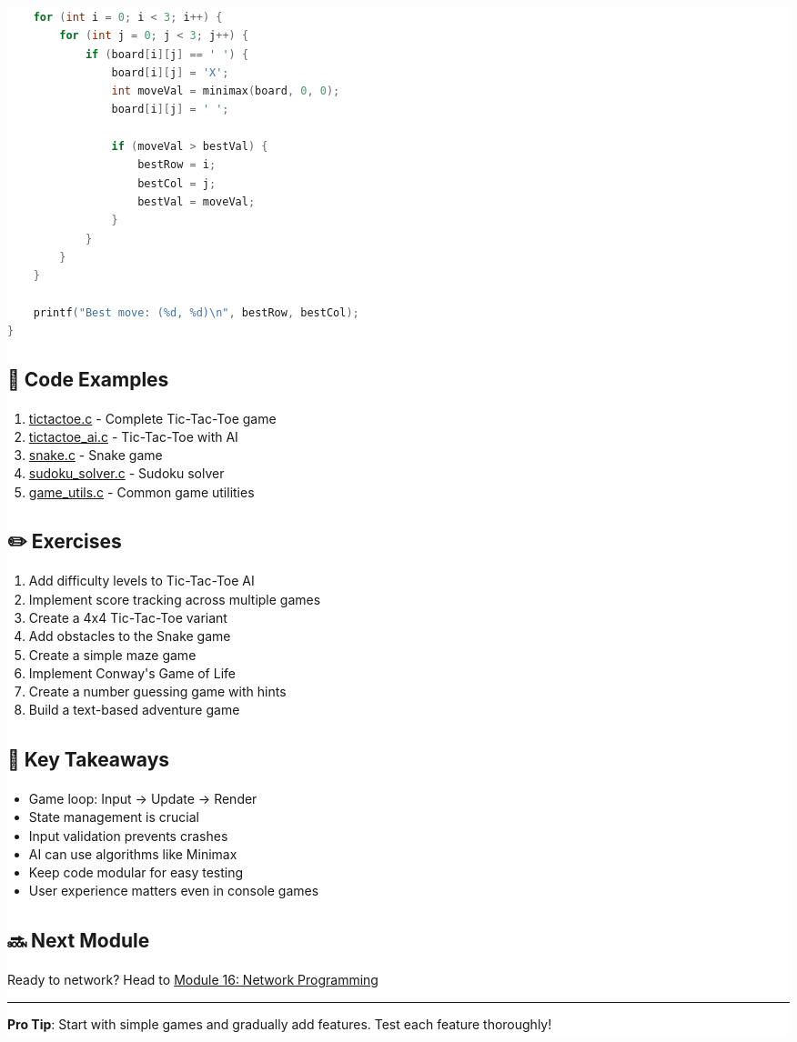 ```c
    for (int i = 0; i < 3; i++) {
        for (int j = 0; j < 3; j++) {
            if (board[i][j] == ' ') {
                board[i][j] = 'X';
                int moveVal = minimax(board, 0, 0);
                board[i][j] = ' ';
                
                if (moveVal > bestVal) {
                    bestRow = i;
                    bestCol = j;
                    bestVal = moveVal;
                }
            }
        }
    }
    
    printf("Best move: (%d, %d)\n", bestRow, bestCol);
}
```

## 📖 Code Examples

1. [tictactoe.c](./tictactoe.c) - Complete Tic-Tac-Toe game
2. [tictactoe_ai.c](./tictactoe_ai.c) - Tic-Tac-Toe with AI
3. [snake.c](./snake.c) - Snake game
4. [sudoku_solver.c](./sudoku_solver.c) - Sudoku solver
5. [game_utils.c](./game_utils.c) - Common game utilities

## ✏️ Exercises

1. Add difficulty levels to Tic-Tac-Toe AI
2. Implement score tracking across multiple games
3. Create a 4x4 Tic-Tac-Toe variant
4. Add obstacles to the Snake game
5. Create a simple maze game
6. Implement Conway's Game of Life
7. Create a number guessing game with hints
8. Build a text-based adventure game

## 🎯 Key Takeaways

- Game loop: Input → Update → Render
- State management is crucial
- Input validation prevents crashes
- AI can use algorithms like Minimax
- Keep code modular for easy testing
- User experience matters even in console games

## 🔜 Next Module

Ready to network? Head to [Module 16: Network Programming](../16-network-programming/README.md)

---

**Pro Tip**: Start with simple games and gradually add features. Test each feature thoroughly!
